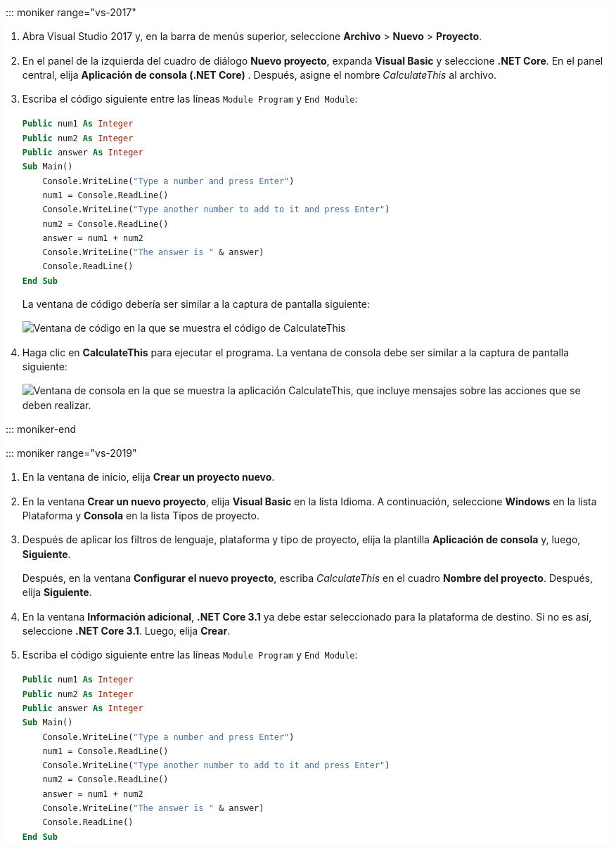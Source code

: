 ::: moniker range="vs-2017"

1. Abra Visual Studio 2017 y, en la barra de menús superior, seleccione **Archivo** > **Nuevo** > **Proyecto**.

1. En el panel de la izquierda del cuadro de diálogo **Nuevo proyecto**, expanda **Visual Basic** y seleccione **.NET Core**. En el panel central, elija **Aplicación de consola (.NET Core)** . Después, asigne el nombre *CalculateThis* al archivo.

1. Escriba el código siguiente entre las líneas `Module Program` y `End Module`:

   ```vb
   Public num1 As Integer
   Public num2 As Integer
   Public answer As Integer
   Sub Main()
       Console.WriteLine("Type a number and press Enter")
       num1 = Console.ReadLine()
       Console.WriteLine("Type another number to add to it and press Enter")
       num2 = Console.ReadLine()
       answer = num1 + num2
       Console.WriteLine("The answer is " & answer)
       Console.ReadLine()
   End Sub
   ```

   La ventana de código debería ser similar a la captura de pantalla siguiente:

   ![Ventana de código en la que se muestra el código de CalculateThis](media/vb-codewindow-calculate-this.png)

1. Haga clic en **CalculateThis** para ejecutar el programa. La ventana de consola debe ser similar a la captura de pantalla siguiente:

    ![Ventana de consola en la que se muestra la aplicación CalculateThis, que incluye mensajes sobre las acciones que se deben realizar.](media/vb-console-calculate-this.png)

::: moniker-end 

::: moniker range="vs-2019"

1. En la ventana de inicio, elija **Crear un proyecto nuevo**. 

1. En la ventana **Crear un nuevo proyecto**, elija **Visual Basic** en la lista Idioma. A continuación, seleccione **Windows** en la lista Plataforma y **Consola** en la lista Tipos de proyecto.

1. Después de aplicar los filtros de lenguaje, plataforma y tipo de proyecto, elija la plantilla **Aplicación de consola** y, luego, **Siguiente**.

   Después, en la ventana **Configurar el nuevo proyecto**, escriba *CalculateThis* en el cuadro **Nombre del proyecto**. Después, elija **Siguiente**.

1. En la ventana **Información adicional**, **.NET Core 3.1** ya debe estar seleccionado para la plataforma de destino. Si no es así, seleccione **.NET Core 3.1**. Luego, elija **Crear**.

1. Escriba el código siguiente entre las líneas `Module Program` y `End Module`:

   ```vb
   Public num1 As Integer
   Public num2 As Integer
   Public answer As Integer
   Sub Main()
       Console.WriteLine("Type a number and press Enter")
       num1 = Console.ReadLine()
       Console.WriteLine("Type another number to add to it and press Enter")
       num2 = Console.ReadLine()
       answer = num1 + num2
       Console.WriteLine("The answer is " & answer)
       Console.ReadLine()
   End Sub
   ```
